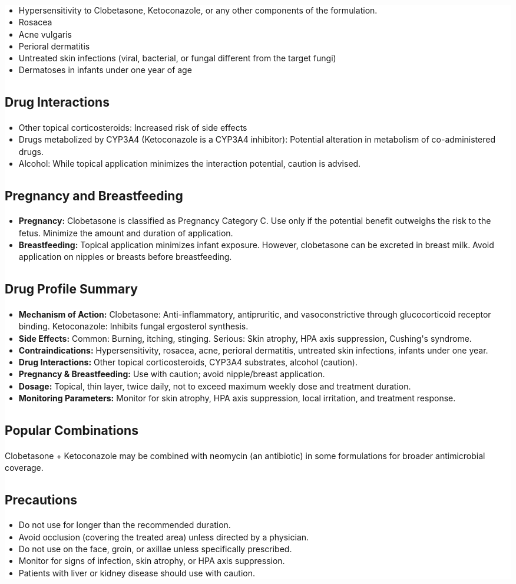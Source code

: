 - Hypersensitivity to Clobetasone, Ketoconazole, or any other components of the formulation.
- Rosacea
- Acne vulgaris
- Perioral dermatitis
- Untreated skin infections (viral, bacterial, or fungal different from the target fungi)
- Dermatoses in infants under one year of age


## **Drug Interactions**

- Other topical corticosteroids: Increased risk of side effects
- Drugs metabolized by CYP3A4 (Ketoconazole is a CYP3A4 inhibitor): Potential alteration in metabolism of co-administered drugs.
- Alcohol: While topical application minimizes the interaction potential, caution is advised.


## **Pregnancy and Breastfeeding**

- **Pregnancy:** Clobetasone is classified as Pregnancy Category C.  Use only if the potential benefit outweighs the risk to the fetus. Minimize the amount and duration of application.
- **Breastfeeding:** Topical application minimizes infant exposure. However, clobetasone can be excreted in breast milk. Avoid application on nipples or breasts before breastfeeding.


## **Drug Profile Summary**

- **Mechanism of Action:** Clobetasone: Anti-inflammatory, antipruritic, and vasoconstrictive through glucocorticoid receptor binding. Ketoconazole: Inhibits fungal ergosterol synthesis.
- **Side Effects:**  Common: Burning, itching, stinging. Serious: Skin atrophy, HPA axis suppression, Cushing's syndrome.
- **Contraindications:** Hypersensitivity, rosacea, acne, perioral dermatitis, untreated skin infections, infants under one year.
- **Drug Interactions:** Other topical corticosteroids, CYP3A4 substrates, alcohol (caution).
- **Pregnancy & Breastfeeding:** Use with caution; avoid nipple/breast application.
- **Dosage:** Topical, thin layer, twice daily, not to exceed maximum weekly dose and treatment duration.
- **Monitoring Parameters:** Monitor for skin atrophy, HPA axis suppression, local irritation, and treatment response.


## **Popular Combinations**

Clobetasone + Ketoconazole may be combined with neomycin (an antibiotic) in some formulations for broader antimicrobial coverage.

## **Precautions**

- Do not use for longer than the recommended duration.
- Avoid occlusion (covering the treated area) unless directed by a physician.
- Do not use on the face, groin, or axillae unless specifically prescribed.
- Monitor for signs of infection, skin atrophy, or HPA axis suppression.
- Patients with liver or kidney disease should use with caution.
